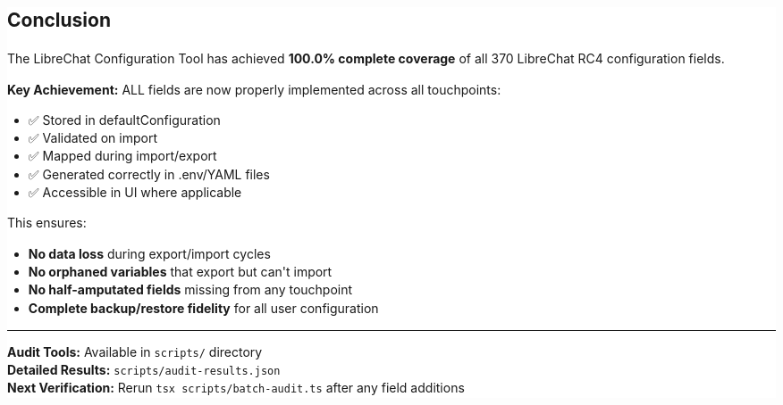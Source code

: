 ## Conclusion

The LibreChat Configuration Tool has achieved **100.0% complete coverage** of all 370 LibreChat RC4 configuration fields.

**Key Achievement:** ALL fields are now properly implemented across all touchpoints:
- ✅ Stored in defaultConfiguration
- ✅ Validated on import
- ✅ Mapped during import/export
- ✅ Generated correctly in .env/YAML files
- ✅ Accessible in UI where applicable

This ensures:
- **No data loss** during export/import cycles
- **No orphaned variables** that export but can't import
- **No half-amputated fields** missing from any touchpoint
- **Complete backup/restore fidelity** for all user configuration

---

**Audit Tools:** Available in `scripts/` directory  
**Detailed Results:** `scripts/audit-results.json`  
**Next Verification:** Rerun `tsx scripts/batch-audit.ts` after any field additions
